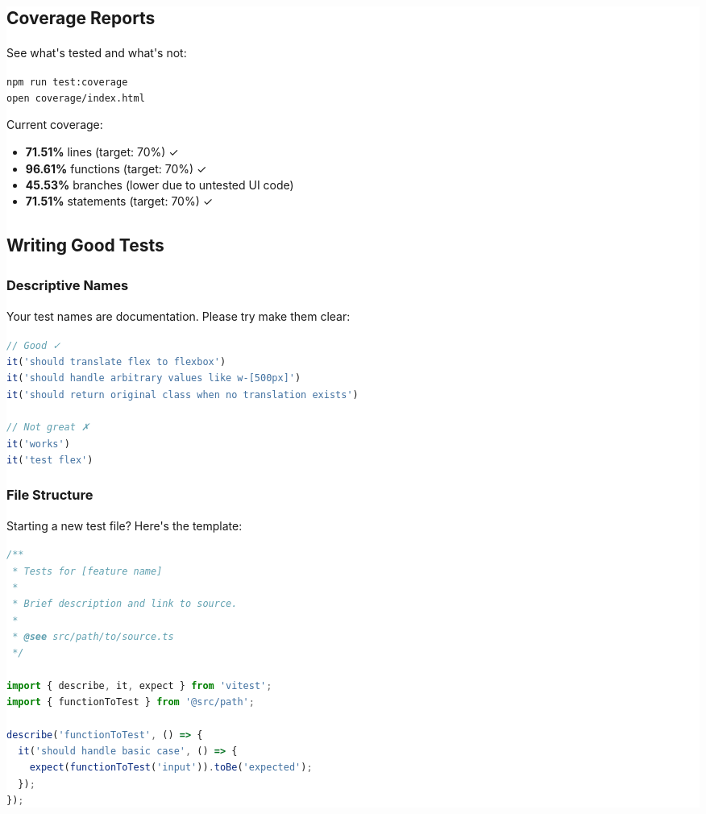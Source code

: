 ## Coverage Reports

See what's tested and what's not:

```bash
npm run test:coverage
open coverage/index.html
```

Current coverage:
- **71.51%** lines (target: 70%) ✓
- **96.61%** functions (target: 70%) ✓
- **45.53%** branches (lower due to untested UI code)
- **71.51%** statements (target: 70%) ✓

## Writing Good Tests

### Descriptive Names

Your test names are documentation. Please try make them clear:

```typescript
// Good ✓
it('should translate flex to flexbox')
it('should handle arbitrary values like w-[500px]')
it('should return original class when no translation exists')

// Not great ✗
it('works')
it('test flex')
```

### File Structure

Starting a new test file? Here's the template:

```typescript
/**
 * Tests for [feature name]
 * 
 * Brief description and link to source.
 * 
 * @see src/path/to/source.ts
 */

import { describe, it, expect } from 'vitest';
import { functionToTest } from '@src/path';

describe('functionToTest', () => {
  it('should handle basic case', () => {
    expect(functionToTest('input')).toBe('expected');
  });
});
```
